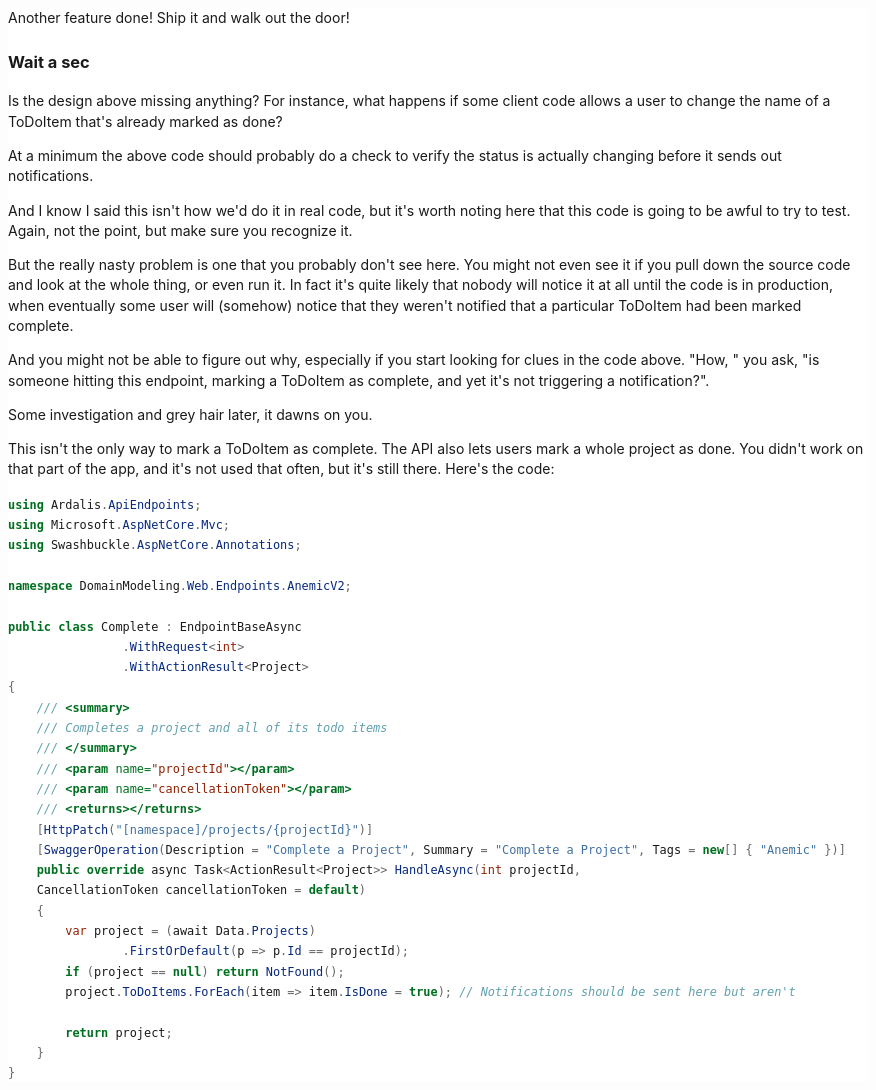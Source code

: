 ```csharp
```

Another feature done! Ship it and walk out the door!

### Wait a sec

Is the design above missing anything? For instance, what happens if some client code allows a user to change the name of a ToDoItem that's already marked as done?

At a minimum the above code should probably do a check to verify the status is actually changing before it sends out notifications.

And I know I said this isn't how we'd do it in real code, but it's worth noting here that this code is going to be awful to try to test. Again, not the point, but make sure you recognize it.

But the really nasty problem is one that you probably don't see here. You might not even see it if you pull down the source code and look at the whole thing, or even run it. In fact it's quite likely that nobody will notice it at all until the code is in production, when eventually some user will (somehow) notice that they weren't notified that a particular ToDoItem had been marked complete.

And you might not be able to figure out why, especially if you start looking for clues in the code above. "How, " you ask, "is someone hitting this endpoint, marking a ToDoItem as complete, and yet it's not triggering a notification?".

Some investigation and grey hair later, it dawns on you.

This isn't the only way to mark a ToDoItem as complete. The API also lets users mark a whole project as done. You didn't work on that part of the app, and it's not used that often, but it's still there. Here's the code:

```csharp
using Ardalis.ApiEndpoints;
using Microsoft.AspNetCore.Mvc;
using Swashbuckle.AspNetCore.Annotations;

namespace DomainModeling.Web.Endpoints.AnemicV2;

public class Complete : EndpointBaseAsync
				.WithRequest<int>
				.WithActionResult<Project>
{
	/// <summary>
	/// Completes a project and all of its todo items
	/// </summary>
	/// <param name="projectId"></param>
	/// <param name="cancellationToken"></param>
	/// <returns></returns>
	[HttpPatch("[namespace]/projects/{projectId}")]
	[SwaggerOperation(Description = "Complete a Project", Summary = "Complete a Project", Tags = new[] { "Anemic" })]
	public override async Task<ActionResult<Project>> HandleAsync(int projectId,
	CancellationToken cancellationToken = default)
	{
		var project = (await Data.Projects)
				.FirstOrDefault(p => p.Id == projectId);
		if (project == null) return NotFound();
		project.ToDoItems.ForEach(item => item.IsDone = true); // Notifications should be sent here but aren't

		return project;
	}
}
```
